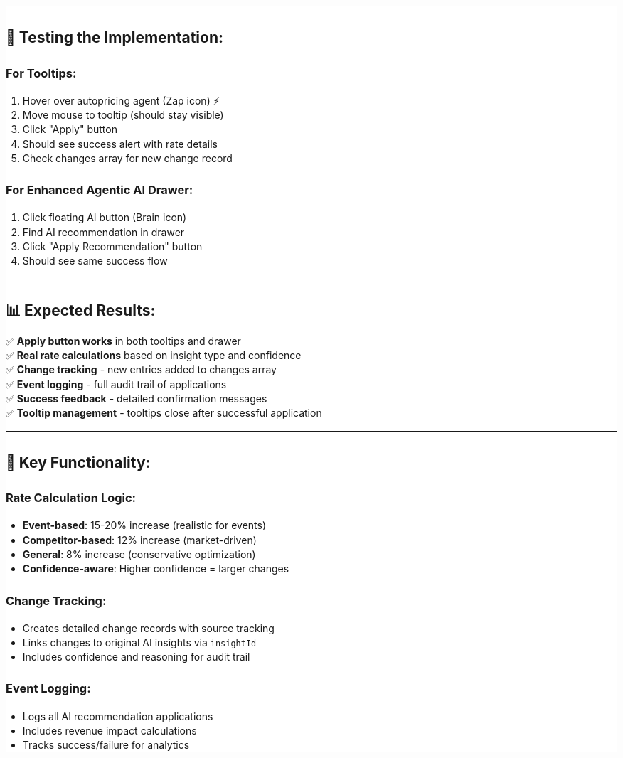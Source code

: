 
---

## 🎯 **Testing the Implementation:**

### **For Tooltips:**
1. Hover over autopricing agent (Zap icon) ⚡
2. Move mouse to tooltip (should stay visible)
3. Click "Apply" button
4. Should see success alert with rate details
5. Check changes array for new change record

### **For Enhanced Agentic AI Drawer:**
1. Click floating AI button (Brain icon) 
2. Find AI recommendation in drawer
3. Click "Apply Recommendation" button
4. Should see same success flow

---

## 📊 **Expected Results:**

✅ **Apply button works** in both tooltips and drawer  
✅ **Real rate calculations** based on insight type and confidence  
✅ **Change tracking** - new entries added to changes array  
✅ **Event logging** - full audit trail of applications  
✅ **Success feedback** - detailed confirmation messages  
✅ **Tooltip management** - tooltips close after successful application  

---

## 🔧 **Key Functionality:**

### **Rate Calculation Logic:**
- **Event-based**: 15-20% increase (realistic for events)
- **Competitor-based**: 12% increase (market-driven)
- **General**: 8% increase (conservative optimization)
- **Confidence-aware**: Higher confidence = larger changes

### **Change Tracking:**
- Creates detailed change records with source tracking
- Links changes to original AI insights via `insightId`
- Includes confidence and reasoning for audit trail

### **Event Logging:**
- Logs all AI recommendation applications
- Includes revenue impact calculations
- Tracks success/failure for analytics
